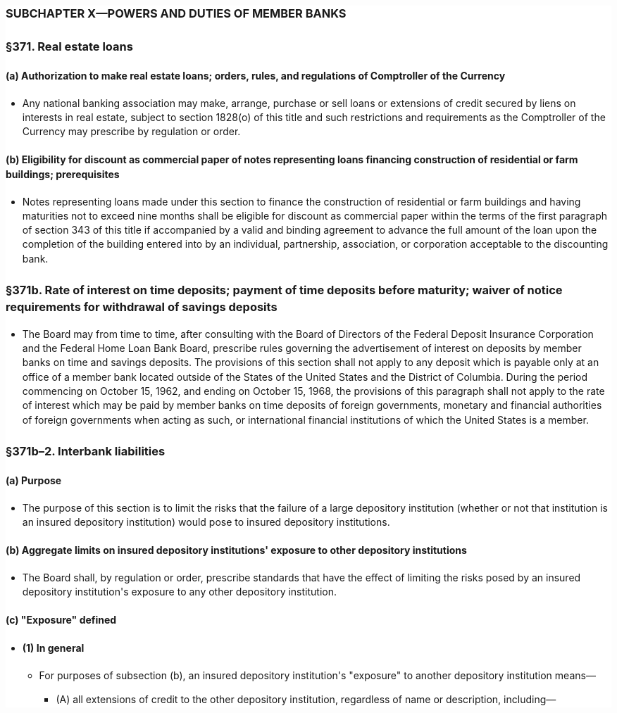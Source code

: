 ### SUBCHAPTER X—POWERS AND DUTIES OF MEMBER BANKS

### §371. Real estate loans
#### (a) Authorization to make real estate loans; orders, rules, and regulations of Comptroller of the Currency
* Any national banking association may make, arrange, purchase or sell loans or extensions of credit secured by liens on interests in real estate, subject to section 1828(o) of this title and such restrictions and requirements as the Comptroller of the Currency may prescribe by regulation or order.

#### (b) Eligibility for discount as commercial paper of notes representing loans financing construction of residential or farm buildings; prerequisites
* Notes representing loans made under this section to finance the construction of residential or farm buildings and having maturities not to exceed nine months shall be eligible for discount as commercial paper within the terms of the first paragraph of section 343 of this title if accompanied by a valid and binding agreement to advance the full amount of the loan upon the completion of the building entered into by an individual, partnership, association, or corporation acceptable to the discounting bank.

### §371b. Rate of interest on time deposits; payment of time deposits before maturity; waiver of notice requirements for withdrawal of savings deposits
* The Board may from time to time, after consulting with the Board of Directors of the Federal Deposit Insurance Corporation and the Federal Home Loan Bank Board, prescribe rules governing the advertisement of interest on deposits by member banks on time and savings deposits. The provisions of this section shall not apply to any deposit which is payable only at an office of a member bank located outside of the States of the United States and the District of Columbia. During the period commencing on October 15, 1962, and ending on October 15, 1968, the provisions of this paragraph shall not apply to the rate of interest which may be paid by member banks on time deposits of foreign governments, monetary and financial authorities of foreign governments when acting as such, or international financial institutions of which the United States is a member.

### §371b–2. Interbank liabilities
#### (a) Purpose
* The purpose of this section is to limit the risks that the failure of a large depository institution (whether or not that institution is an insured depository institution) would pose to insured depository institutions.

#### (b) Aggregate limits on insured depository institutions' exposure to other depository institutions
* The Board shall, by regulation or order, prescribe standards that have the effect of limiting the risks posed by an insured depository institution's exposure to any other depository institution.

#### (c) "Exposure" defined
* #### (1) In general
  * For purposes of subsection (b), an insured depository institution's "exposure" to another depository institution means—

    * (A) all extensions of credit to the other depository institution, regardless of name or description, including—
